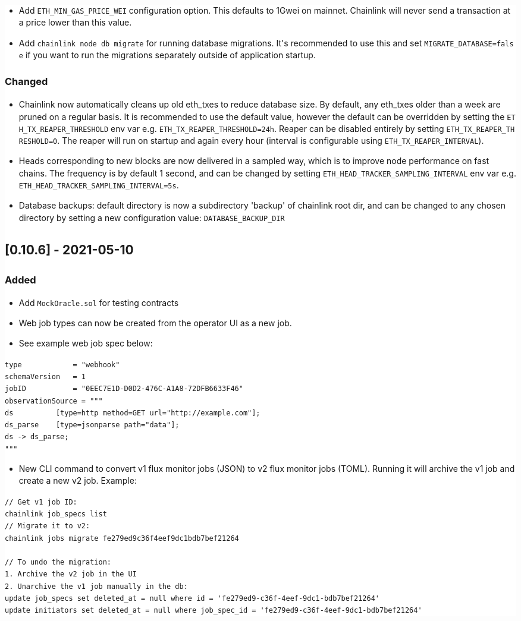 - Add `ETH_MIN_GAS_PRICE_WEI` configuration option. This defaults to 1Gwei on mainnet. Chainlink will never send a transaction at a price lower than this value.

- Add `chainlink node db migrate` for running database migrations. It's
  recommended to use this and set `MIGRATE_DATABASE=false` if you want to run
  the migrations separately outside of application startup.

### Changed

- Chainlink now automatically cleans up old eth_txes to reduce database size. By default, any eth_txes older than a week are pruned on a regular basis. It is recommended to use the default value, however the default can be overridden by setting the `ETH_TX_REAPER_THRESHOLD` env var e.g. `ETH_TX_REAPER_THRESHOLD=24h`. Reaper can be disabled entirely by setting `ETH_TX_REAPER_THRESHOLD=0`. The reaper will run on startup and again every hour (interval is configurable using `ETH_TX_REAPER_INTERVAL`).

- Heads corresponding to new blocks are now delivered in a sampled way, which is to improve
  node performance on fast chains. The frequency is by default 1 second, and can be changed
  by setting `ETH_HEAD_TRACKER_SAMPLING_INTERVAL` env var e.g. `ETH_HEAD_TRACKER_SAMPLING_INTERVAL=5s`.

- Database backups: default directory is now a subdirectory 'backup' of chainlink root dir, and can be changed
  to any chosen directory by setting a new configuration value: `DATABASE_BACKUP_DIR`

## [0.10.6] - 2021-05-10

### Added

- Add `MockOracle.sol` for testing contracts

- Web job types can now be created from the operator UI as a new job.

- See example web job spec below:

```
type            = "webhook"
schemaVersion   = 1
jobID           = "0EEC7E1D-D0D2-476C-A1A8-72DFB6633F46"
observationSource = """
ds          [type=http method=GET url="http://example.com"];
ds_parse    [type=jsonparse path="data"];
ds -> ds_parse;
"""
```

- New CLI command to convert v1 flux monitor jobs (JSON) to
  v2 flux monitor jobs (TOML). Running it will archive the v1
  job and create a new v2 job. Example:

```
// Get v1 job ID:
chainlink job_specs list
// Migrate it to v2:
chainlink jobs migrate fe279ed9c36f4eef9dc1bdb7bef21264

// To undo the migration:
1. Archive the v2 job in the UI
2. Unarchive the v1 job manually in the db:
update job_specs set deleted_at = null where id = 'fe279ed9-c36f-4eef-9dc1-bdb7bef21264'
update initiators set deleted_at = null where job_spec_id = 'fe279ed9-c36f-4eef-9dc1-bdb7bef21264'
```
